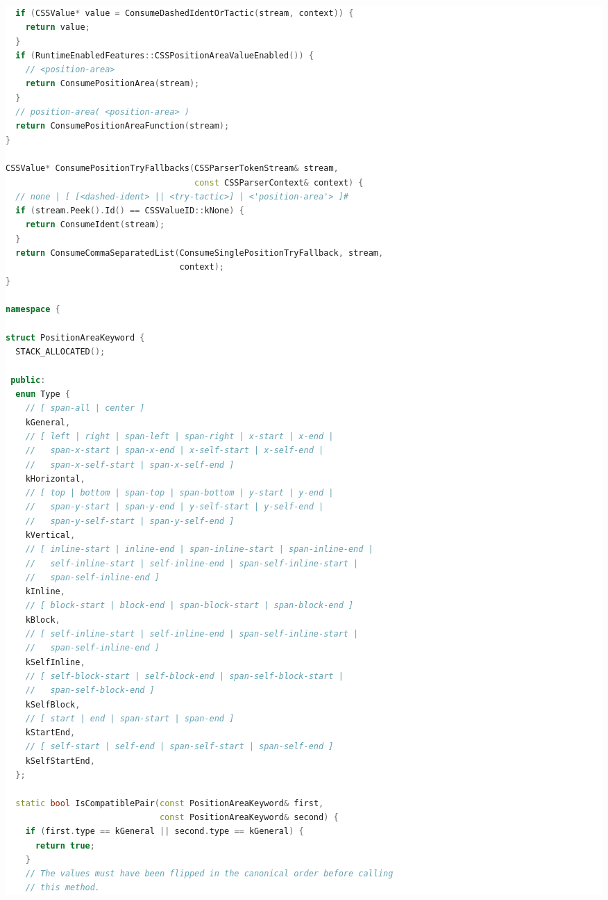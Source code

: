 ```cpp
  if (CSSValue* value = ConsumeDashedIdentOrTactic(stream, context)) {
    return value;
  }
  if (RuntimeEnabledFeatures::CSSPositionAreaValueEnabled()) {
    // <position-area>
    return ConsumePositionArea(stream);
  }
  // position-area( <position-area> )
  return ConsumePositionAreaFunction(stream);
}

CSSValue* ConsumePositionTryFallbacks(CSSParserTokenStream& stream,
                                      const CSSParserContext& context) {
  // none | [ [<dashed-ident> || <try-tactic>] | <'position-area'> ]#
  if (stream.Peek().Id() == CSSValueID::kNone) {
    return ConsumeIdent(stream);
  }
  return ConsumeCommaSeparatedList(ConsumeSinglePositionTryFallback, stream,
                                   context);
}

namespace {

struct PositionAreaKeyword {
  STACK_ALLOCATED();

 public:
  enum Type {
    // [ span-all | center ]
    kGeneral,
    // [ left | right | span-left | span-right | x-start | x-end |
    //   span-x-start | span-x-end | x-self-start | x-self-end |
    //   span-x-self-start | span-x-self-end ]
    kHorizontal,
    // [ top | bottom | span-top | span-bottom | y-start | y-end |
    //   span-y-start | span-y-end | y-self-start | y-self-end |
    //   span-y-self-start | span-y-self-end ]
    kVertical,
    // [ inline-start | inline-end | span-inline-start | span-inline-end |
    //   self-inline-start | self-inline-end | span-self-inline-start |
    //   span-self-inline-end ]
    kInline,
    // [ block-start | block-end | span-block-start | span-block-end ]
    kBlock,
    // [ self-inline-start | self-inline-end | span-self-inline-start |
    //   span-self-inline-end ]
    kSelfInline,
    // [ self-block-start | self-block-end | span-self-block-start |
    //   span-self-block-end ]
    kSelfBlock,
    // [ start | end | span-start | span-end ]
    kStartEnd,
    // [ self-start | self-end | span-self-start | span-self-end ]
    kSelfStartEnd,
  };

  static bool IsCompatiblePair(const PositionAreaKeyword& first,
                               const PositionAreaKeyword& second) {
    if (first.type == kGeneral || second.type == kGeneral) {
      return true;
    }
    // The values must have been flipped in the canonical order before calling
    // this method.
```